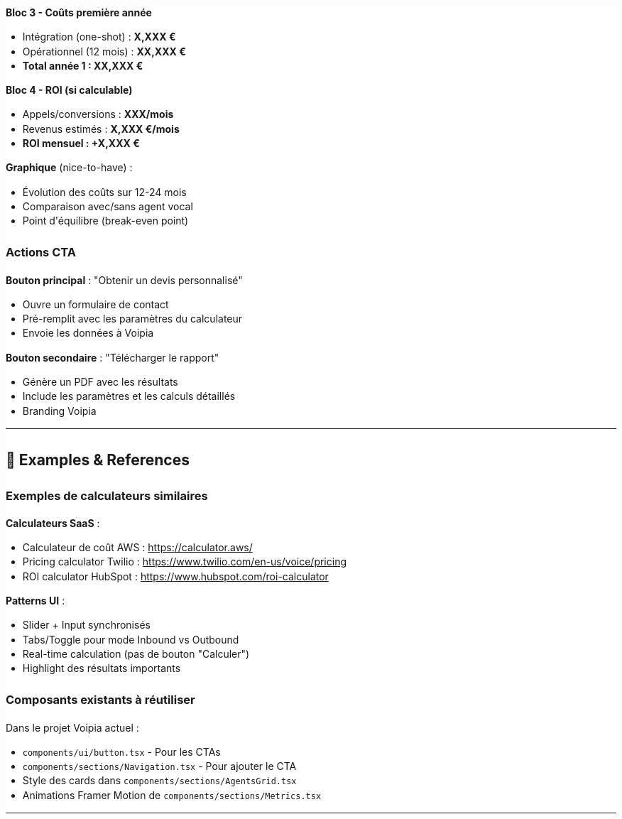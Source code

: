 **Bloc 3 - Coûts première année**
- Intégration (one-shot) : **X,XXX €**
- Opérationnel (12 mois) : **XX,XXX €**
- **Total année 1 : XX,XXX €**

**Bloc 4 - ROI (si calculable)**
- Appels/conversions : **XXX/mois**
- Revenus estimés : **X,XXX €/mois**
- **ROI mensuel : +X,XXX €**

**Graphique** (nice-to-have) :
- Évolution des coûts sur 12-24 mois
- Comparaison avec/sans agent vocal
- Point d'équilibre (break-even point)

### Actions CTA

**Bouton principal** : "Obtenir un devis personnalisé"
- Ouvre un formulaire de contact
- Pré-remplit avec les paramètres du calculateur
- Envoie les données à Voipia

**Bouton secondaire** : "Télécharger le rapport"
- Génère un PDF avec les résultats
- Include les paramètres et les calculs détaillés
- Branding Voipia

---

## 🔗 Examples & References

### Exemples de calculateurs similaires

**Calculateurs SaaS** :
- Calculateur de coût AWS : https://calculator.aws/
- Pricing calculator Twilio : https://www.twilio.com/en-us/voice/pricing
- ROI calculator HubSpot : https://www.hubspot.com/roi-calculator

**Patterns UI** :
- Slider + Input synchronisés
- Tabs/Toggle pour mode Inbound vs Outbound
- Real-time calculation (pas de bouton "Calculer")
- Highlight des résultats importants

### Composants existants à réutiliser

Dans le projet Voipia actuel :
- `components/ui/button.tsx` - Pour les CTAs
- `components/sections/Navigation.tsx` - Pour ajouter le CTA
- Style des cards dans `components/sections/AgentsGrid.tsx`
- Animations Framer Motion de `components/sections/Metrics.tsx`

---
